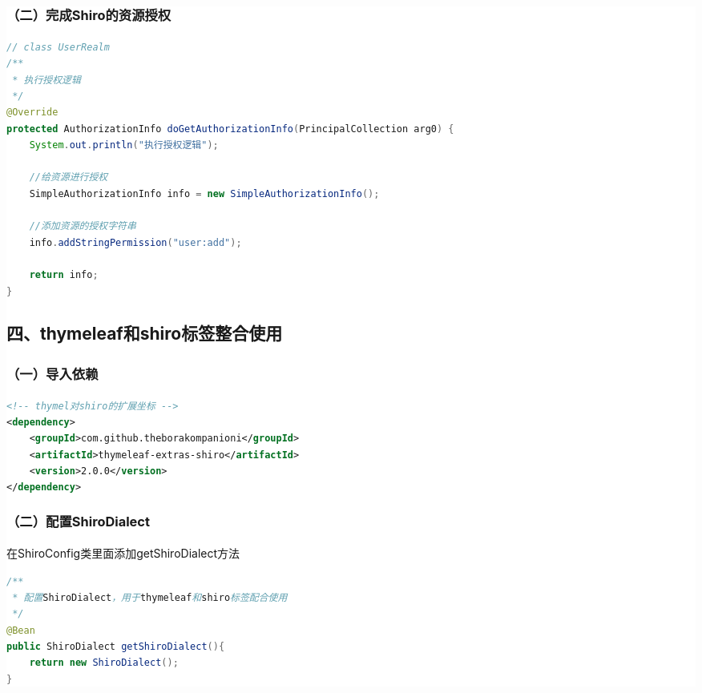

### （二）完成Shiro的资源授权

```java
// class UserRealm
/**
 * 执行授权逻辑
 */
@Override
protected AuthorizationInfo doGetAuthorizationInfo(PrincipalCollection arg0) {
    System.out.println("执行授权逻辑");

    //给资源进行授权
    SimpleAuthorizationInfo info = new SimpleAuthorizationInfo();

    //添加资源的授权字符串
    info.addStringPermission("user:add");

    return info;
}
```





## 四、thymeleaf和shiro标签整合使用

### （一）导入依赖

```xml
<!-- thymel对shiro的扩展坐标 -->
<dependency>
    <groupId>com.github.theborakompanioni</groupId>
    <artifactId>thymeleaf-extras-shiro</artifactId>
    <version>2.0.0</version>
</dependency>
```



### （二）配置ShiroDialect

在ShiroConfig类里面添加getShiroDialect方法

```java
/**
 * 配置ShiroDialect，用于thymeleaf和shiro标签配合使用
 */
@Bean
public ShiroDialect getShiroDialect(){
    return new ShiroDialect();
}
```
